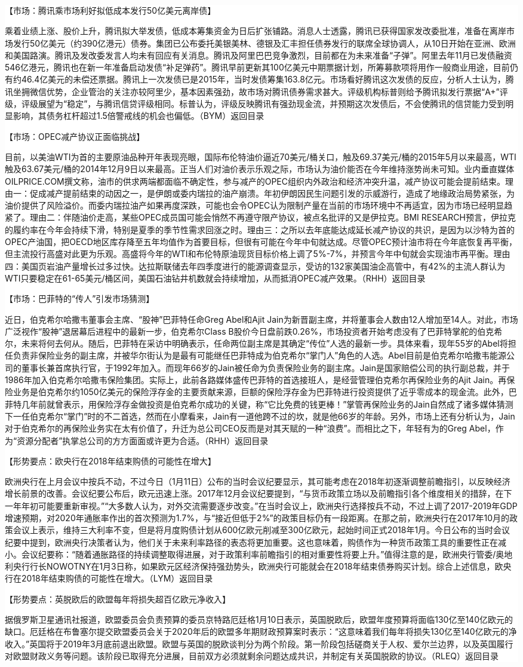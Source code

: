 
【市场：腾讯乘市场利好拟低成本发行50亿美元离岸债】


乘着业绩上涨、股价上升，腾讯拟大举发债，低成本筹集资金为日后扩张铺路。消息人士透露，腾讯已获得国家发改委批准，准备在离岸市场发行50亿美元（约390亿港元）债券。集团已公布委托美银美林、德银及汇丰担任债券发行的联席全球协调人，从10日开始在亚洲、欧洲和美国路演。腾讯及发改委发言人均未有回应有关消息。腾讯及阿里巴巴竞争激烈，目前都在为未来准备“子弹”。阿里去年11月已发债融资546亿港元，腾讯也在新一年准备启动发债“补足弹药”。腾讯早前更新其100亿美元中期票据计划，所筹募款项将用作一般商业用途，目前仍有约46.4亿美元的未偿还票据。腾讯上一次发债已是2015年，当时发债筹集163.8亿元。市场看好腾讯这次发债的反应，分析人士认为，腾讯坐拥微信优势，企业管治的关注亦较阿里少，基本因素强劲，故市场对腾讯债券需求甚大。评级机构标普则给予腾讯拟发行票据“A+”评级，评级展望为“稳定”，与腾讯信贷评级相同。标普认为，评级反映腾讯有强劲现金流，并预期这次发债后，不会使腾讯的信贷能力受到明显影响，其债务杠杆超过1.5倍警戒线的机会也偏低。（BYM）返回目录


【市场：OPEC减产协议正面临挑战】


目前，以美油WTI为首的主要原油品种开年表现亮眼，国际布伦特油价逼近70美元/桶关口，触及69.37美元/桶的2015年5月以来最高，WTI触及63.67美元/桶的2014年12月9日以来最高。正当人们对油价表示乐观之际，市场认为油价能否在今年维持涨势尚未可知。业内垂直媒体OILPRICE.COM撰文称，油市的供求两端都面临不确定性，参与减产的OPEC组织内外政治和经济冲突升温，减产协议可能会提前结束。理由一：促成减产提前结束的动因之一，是伊朗或委内瑞拉的油产崩溃。年初伊朗因民生问题引发的示威游行，造成了地缘政治局势紧张，为油价提供了风险溢价。而委内瑞拉油产如果再度深跌，可能也会令OPEC认为限制产量在当前的市场环境中不再适宜，因为市场已经明显趋紧了。理由二：伴随油价走高，某些OPEC成员国可能会悄然不再遵守限产协议，被点名批评的又是伊拉克。BMI RESEARCH预言，伊拉克的履约率在今年会持续下滑，特别是夏季的季节性需求回涨之时。理由三：之所以去年底能达成延长减产协议的共识，是因为以沙特为首的OPEC产油国，把OECD地区库存降至五年均值作为首要目标，但很有可能在今年中旬就达成。尽管OPEC预计油市将在今年底恢复再平衡，但主流投行高盛对此更为乐观。高盛将今年的WTI和布伦特原油现货目标价格上调了5%-7%，并预言今年中旬就会实现油市再平衡。理由四：美国页岩油产量增长过多过快。达拉斯联储去年四季度进行的能源调查显示，受访的132家美国油企高管中，有42%的主流人群认为WTI只要稳定在61-65美元/桶区间，美国石油钻井机数就会持续增加，从而抵消OPEC减产效果。（RHH）返回目录


【市场：巴菲特的“传人”引发市场猜测】


近日，伯克希尔哈撒韦董事会主席、“股神”巴菲特任命Greg Abel和Ajit Jain为新晋副主席，并将董事会人数由12人增加至14人。对此，市场广泛视作“股神”退居幕后进程中的最新一步，伯克希尔Class B股价今日盘前跌0.26%，市场投资者开始考虑没有了巴菲特掌舵的伯克希尔，未来将何去何从。随后，巴菲特在采访中明确表示，任命两位副主席是其确定“传位”人选的最新一步。具体来看，现年55岁的Abel将担任负责非保险业务的副主席，并被华尔街认为是最有可能继任巴菲特成为伯克希尔“掌门人”角色的人选。Abel目前是伯克希尔哈撒韦能源公司的董事长兼首席执行官，于1992年加入。而现年66岁的Jain被任命为负责保险业务的副主席。Jain是国家赔偿公司的执行副总裁，并于1986年加入伯克希尔哈撒韦保险集团。实际上，此前各路媒体盛传巴菲特的首选接班人，是经营管理伯克希尔再保险业务的Ajit Jain。再保险业务是伯克希尔约1050亿美元的保险浮存金的主要贡献来源，巨额的保险浮存金为巴菲特进行投资提供了近乎零成本的现金流。此外，巴菲特几年前就曾表示，用保险浮存金做投资是伯克希尔成功的关键，称“它比免费的钱更棒！”掌管再保险业务的Jain自然成了诸多媒体猜测下一任伯克希尔“掌门”时的不二首选，然而在小摩看来，Jain有一道他跨不过的坎，就是他66岁的年龄。另外，市场上还有分析认为，Jain对于伯克希尔的再保险业务实在太有价值了，升迁为总公司CEO反而是对其天赋的一种“浪费”。而相比之下，年轻有为的Greg Abel，作为“资源分配者”执掌总公司的方方面面或许更为合适。（RHH）返回目录


【形势要点：欧央行在2018年结束购债的可能性在增大】


欧洲央行在上月会议中按兵不动，不过今日（1月11日）公布的当时会议纪要显示，其可能考虑在2018年初逐渐调整前瞻指引，以反映经济增长前景的改善。会议纪要公布后，欧元迅速上涨。2017年12月会议纪要提到，“与货币政策立场以及前瞻指引各个维度相关的措辞，在下一年年初可能要重新审视。”“大多数人认为，对外交流需要逐步改变。”在当时会议上，欧洲央行选择按兵不动，不过上调了2017-2019年GDP增速预期，对2020年通胀率作出的首次预测为1.7%，与“接近但低于2%”的政策目标仍有一段距离。在那之前，欧洲央行在2017年10月的政策会议上表示，维持三大利率不变，但是将月度购债计划从600亿欧元削减至300亿欧元，起始时间正式2018年1月。今日公布的当时会议纪要中提到，欧洲央行决策者认为，他们关于未来利率路径的表态将更加重要。这也意味着，购债作为一种货币政策工具的重要性正在减小。会议纪要称：“随着通胀路径的持续调整取得进展，对于政策利率前瞻指引的相对重要性将要上升。”值得注意的是，欧洲央行管委/奥地利央行行长NOWOTNY在1月3日称，如果欧元区经济保持强劲势头，欧洲央行可能就会在2018年结束债券购买计划。综合上述信息，欧央行在2018年结束购债的可能性在增大。（LYM）返回目录


【形势要点：英脱欧后的欧盟每年将损失超百亿欧元净收入】


据俄罗斯卫星通讯社报道，欧盟委员会负责预算的委员京特路厄廷格1月10日表示，英国脱欧后，欧盟年度预算将面临130亿至140亿欧元的缺口。厄廷格在布鲁塞尔提交欧盟委员会关于2020年后的欧盟多年期财政预算案时表示：“这意味着我们每年将损失130亿至140亿欧元的净收入。”英国将于2019年3月底前退出欧盟。欧盟与英国的脱欧谈判分为两个阶段。第一阶段包括磋商关于人权、爱尔兰边界，以及英国履行对欧盟财政义务等问题。该阶段已取得充分进展，目前双方必须就剩余问题达成共识，并制定有关英国脱欧的协议。（RLEQ）返回目录

